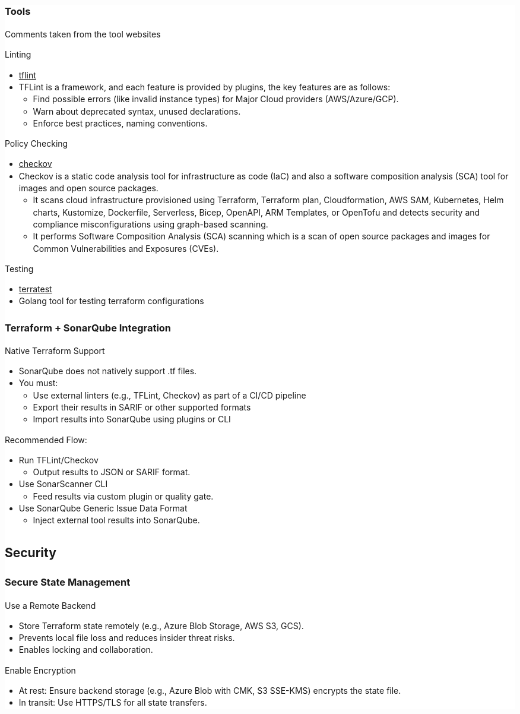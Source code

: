 ### Tools

Comments taken from the tool websites

Linting
- [tflint](https://github.com/terraform-linters/tflint)
- TFLint is a framework, and each feature is provided by plugins, the key features are as follows:
  - Find possible errors (like invalid instance types) for Major Cloud providers (AWS/Azure/GCP).
  - Warn about deprecated syntax, unused declarations.
  - Enforce best practices, naming conventions.

Policy Checking
- [checkov](https://github.com/bridgecrewio/checkov)
- Checkov is a static code analysis tool for infrastructure as code (IaC) and also a software composition analysis (SCA) tool for images and open source packages.
  - It scans cloud infrastructure provisioned using Terraform, Terraform plan, Cloudformation, AWS SAM, Kubernetes, Helm charts, Kustomize, Dockerfile, Serverless, Bicep, OpenAPI, ARM Templates, or OpenTofu and detects security and compliance misconfigurations using graph-based scanning.
  - It performs Software Composition Analysis (SCA) scanning which is a scan of open source packages and images for Common Vulnerabilities and Exposures (CVEs).

Testing
- [terratest](https://terratest.gruntwork.io/)
- Golang tool for testing terraform configurations

### Terraform + SonarQube Integration

Native Terraform Support
- SonarQube does not natively support .tf files.
- You must:
  - Use external linters (e.g., TFLint, Checkov) as part of a CI/CD pipeline
  - Export their results in SARIF or other supported formats
  - Import results into SonarQube using plugins or CLI

Recommended Flow:
- Run TFLint/Checkov
  - Output results to JSON or SARIF format.
- Use SonarScanner CLI
  - Feed results via custom plugin or quality gate.
- Use SonarQube Generic Issue Data Format
  - Inject external tool results into SonarQube.


## Security

### Secure State Management

Use a Remote Backend
- Store Terraform state remotely (e.g., Azure Blob Storage, AWS S3, GCS).
- Prevents local file loss and reduces insider threat risks.
- Enables locking and collaboration.

Enable Encryption
- At rest: Ensure backend storage (e.g., Azure Blob with CMK, S3 SSE-KMS) encrypts the state file.
- In transit: Use HTTPS/TLS for all state transfers.
